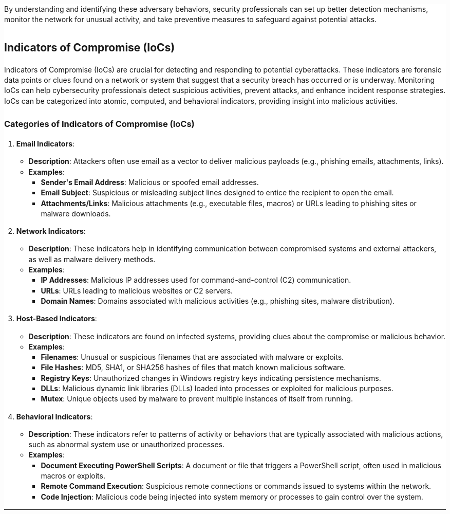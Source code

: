 By understanding and identifying these adversary behaviors, security professionals can set up better detection mechanisms, monitor the network for unusual activity, and take preventive measures to safeguard against potential attacks.

## Indicators of Compromise (IoCs) 
Indicators of Compromise (IoCs) are crucial for detecting and responding to potential cyberattacks. These indicators are forensic data points or clues found on a network or system that suggest that a security breach has occurred or is underway. Monitoring IoCs can help cybersecurity professionals detect suspicious activities, prevent attacks, and enhance incident response strategies. IoCs can be categorized into atomic, computed, and behavioral indicators, providing insight into malicious activities.

### **Categories of Indicators of Compromise (IoCs)**

1. **Email Indicators**:
    
    - **Description**: Attackers often use email as a vector to deliver malicious payloads (e.g., phishing emails, attachments, links).
    - **Examples**:
        - **Sender's Email Address**: Malicious or spoofed email addresses.
        - **Email Subject**: Suspicious or misleading subject lines designed to entice the recipient to open the email.
        - **Attachments/Links**: Malicious attachments (e.g., executable files, macros) or URLs leading to phishing sites or malware downloads.
2. **Network Indicators**:
    
    - **Description**: These indicators help in identifying communication between compromised systems and external attackers, as well as malware delivery methods.
    - **Examples**:
        - **IP Addresses**: Malicious IP addresses used for command-and-control (C2) communication.
        - **URLs**: URLs leading to malicious websites or C2 servers.
        - **Domain Names**: Domains associated with malicious activities (e.g., phishing sites, malware distribution).
3. **Host-Based Indicators**:
    
    - **Description**: These indicators are found on infected systems, providing clues about the compromise or malicious behavior.
    - **Examples**:
        - **Filenames**: Unusual or suspicious filenames that are associated with malware or exploits.
        - **File Hashes**: MD5, SHA1, or SHA256 hashes of files that match known malicious software.
        - **Registry Keys**: Unauthorized changes in Windows registry keys indicating persistence mechanisms.
        - **DLLs**: Malicious dynamic link libraries (DLLs) loaded into processes or exploited for malicious purposes.
        - **Mutex**: Unique objects used by malware to prevent multiple instances of itself from running.
4. **Behavioral Indicators**:
    
    - **Description**: These indicators refer to patterns of activity or behaviors that are typically associated with malicious actions, such as abnormal system use or unauthorized processes.
    - **Examples**:
        - **Document Executing PowerShell Scripts**: A document or file that triggers a PowerShell script, often used in malicious macros or exploits.
        - **Remote Command Execution**: Suspicious remote connections or commands issued to systems within the network.
        - **Code Injection**: Malicious code being injected into system memory or processes to gain control over the system.

---